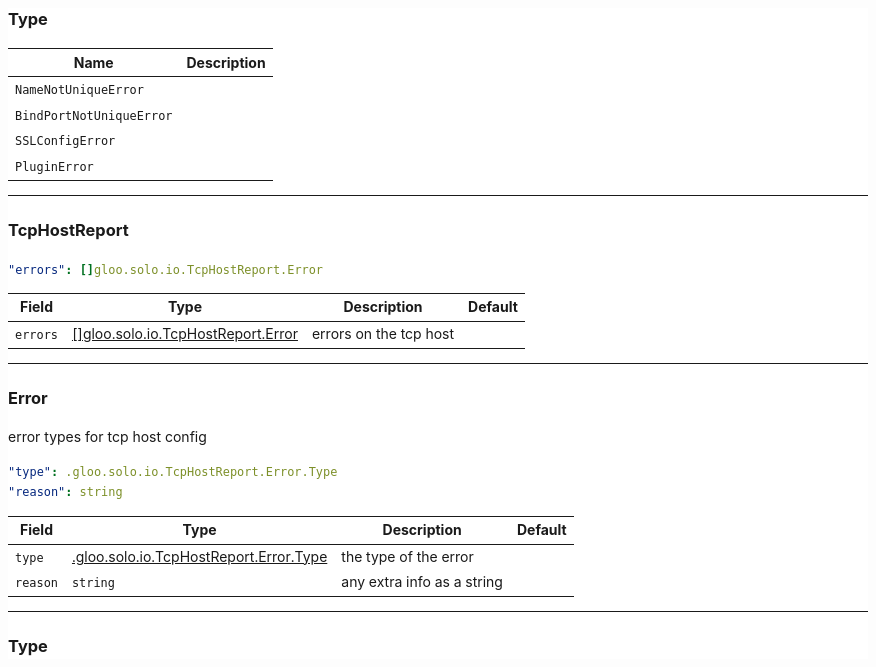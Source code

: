 ### Type



| Name | Description |
| ----- | ----------- | 
| `NameNotUniqueError` |  |
| `BindPortNotUniqueError` |  |
| `SSLConfigError` |  |
| `PluginError` |  |




---
### TcpHostReport



```yaml
"errors": []gloo.solo.io.TcpHostReport.Error

```

| Field | Type | Description | Default |
| ----- | ---- | ----------- |----------- | 
| `errors` | [[]gloo.solo.io.TcpHostReport.Error](../proxy_validation.proto.sk#error) | errors on the tcp host |  |




---
### Error

 
error types for tcp host config

```yaml
"type": .gloo.solo.io.TcpHostReport.Error.Type
"reason": string

```

| Field | Type | Description | Default |
| ----- | ---- | ----------- |----------- | 
| `type` | [.gloo.solo.io.TcpHostReport.Error.Type](../proxy_validation.proto.sk#type) | the type of the error |  |
| `reason` | `string` | any extra info as a string |  |




---
### Type

